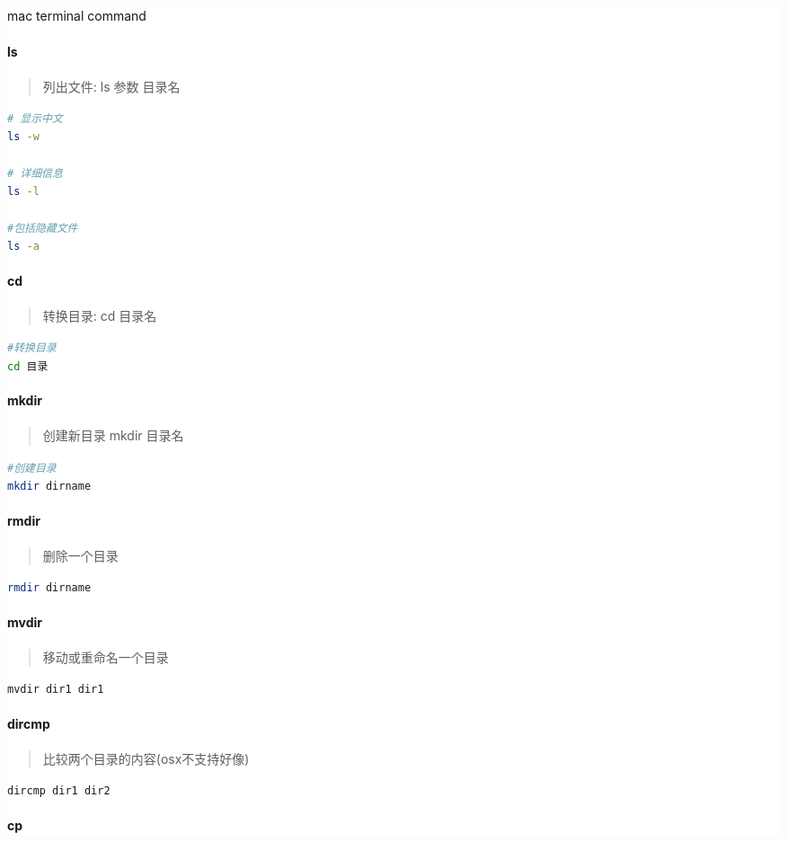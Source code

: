 mac terminal command

#### ls

> 列出文件: ls 参数 目录名

```sh
# 显示中文
ls -w

# 详细信息
ls -l

#包括隐藏文件
ls -a
```

#### cd

> 转换目录: cd 目录名

```sh
#转换目录
cd 目录
```

#### mkdir

> 创建新目录 mkdir 目录名

```sh
#创建目录
mkdir dirname
```

#### rmdir

> 删除一个目录

```sh
rmdir dirname
```

#### mvdir 

> 移动或重命名一个目录

```sh
mvdir dir1 dir1
```

#### dircmp

> 比较两个目录的内容(osx不支持好像)

```sh
dircmp dir1 dir2
```

#### cp
